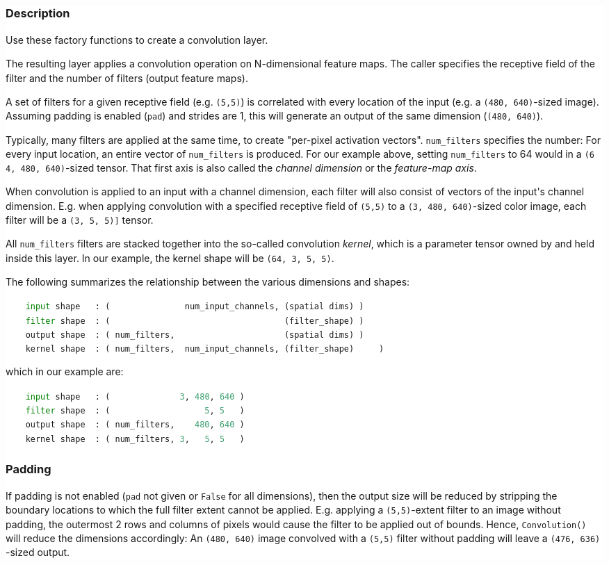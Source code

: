 ### Description

Use these factory functions to create a convolution layer.

The resulting layer applies a convolution operation on N-dimensional
feature maps. The caller specifies the receptive field of the filter and
the number of filters (output feature maps).

A set of filters for a given receptive field (e.g. `(5,5)`) is
correlated with every location of the input (e.g. a `(480, 640)`-sized
image). Assuming padding is enabled (`pad`) and strides are 1, this
will generate an output of the same dimension (`(480, 640)`).

Typically, many filters are applied at the same time, to create
"per-pixel activation vectors". `num_filters` specifies the number:
For every input location, an entire vector of `num_filters` is
produced. For our example above, setting `num_filters` to 64 would in
a `(64, 480, 640)`-sized tensor. That first axis is also called the
*channel dimension* or the *feature-map axis*.

When convolution is applied to an input with a channel dimension, each
filter will also consist of vectors of the input's channel dimension.
E.g. when applying convolution with a specified receptive field of
`(5,5)` to a `(3, 480, 640)`-sized color image, each filter will be
a `(3, 5, 5)]` tensor.

All `num_filters` filters are stacked together into the so-called
convolution *kernel*, which is a parameter tensor owned by and held
inside this layer. In our example, the kernel shape will be
`(64, 3, 5, 5)`.

The following summarizes the relationship between the various dimensions
and shapes:

```python
    input shape   : (               num_input_channels, (spatial dims) )
    filter shape  : (                                   (filter_shape) )
    output shape  : ( num_filters,                      (spatial dims) )
    kernel shape  : ( num_filters,  num_input_channels, (filter_shape)     )
```

which in our example are:

```python
    input shape   : (              3, 480, 640 )
    filter shape  : (                   5, 5   )
    output shape  : ( num_filters,    480, 640 )
    kernel shape  : ( num_filters, 3,   5, 5   )
```

### Padding

If padding is not enabled (`pad` not given or `False` for all
dimensions), then the output size will be reduced by stripping the
boundary locations to which the full filter extent cannot be applied.
E.g. applying a `(5,5)`-extent filter to an image without padding, the
outermost 2 rows and columns of pixels would cause the filter to be
applied out of bounds. Hence, `Convolution()` will reduce the
dimensions accordingly: An ``(480, 640)`` image convolved with a
`(5,5)` filter without padding will leave a `(476, 636)`-sized
output.
